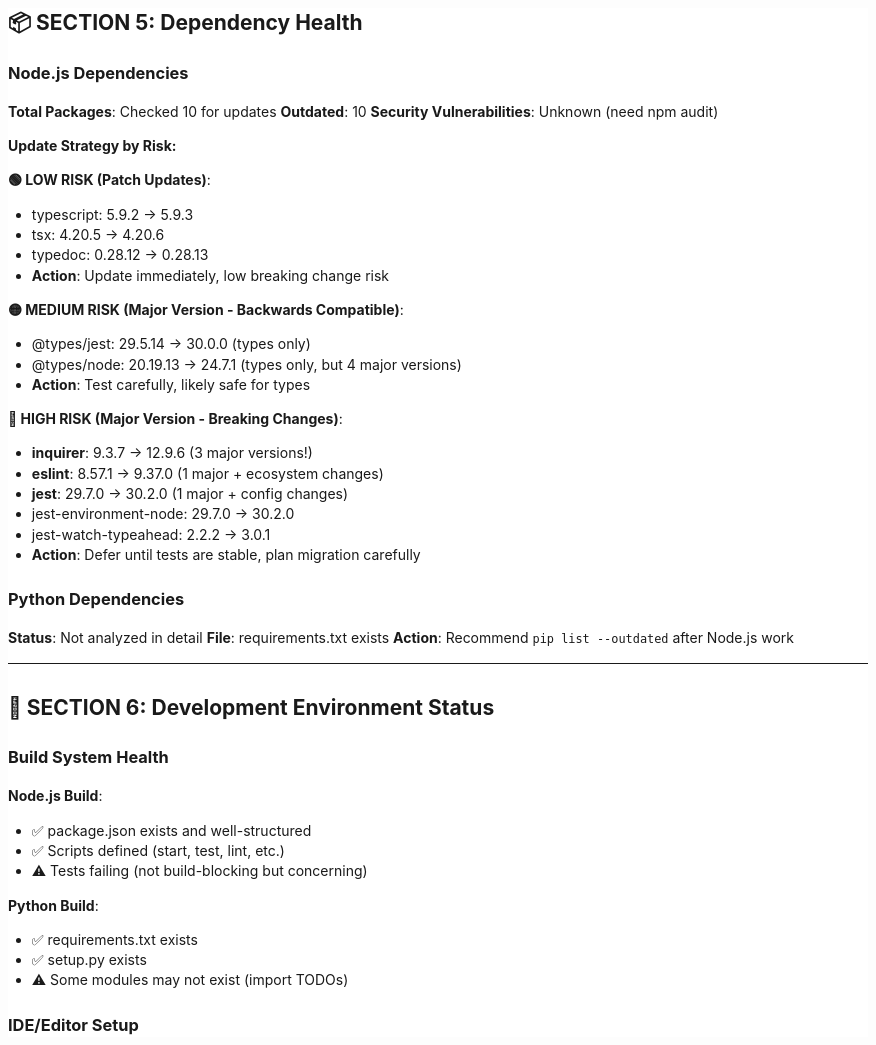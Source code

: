 
## 📦 SECTION 5: Dependency Health

### Node.js Dependencies

**Total Packages**: Checked 10 for updates
**Outdated**: 10
**Security Vulnerabilities**: Unknown (need npm audit)

**Update Strategy by Risk:**

**🟢 LOW RISK (Patch Updates)**:
- typescript: 5.9.2 → 5.9.3
- tsx: 4.20.5 → 4.20.6
- typedoc: 0.28.12 → 0.28.13
- **Action**: Update immediately, low breaking change risk

**🟡 MEDIUM RISK (Major Version - Backwards Compatible)**:
- @types/jest: 29.5.14 → 30.0.0 (types only)
- @types/node: 20.19.13 → 24.7.1 (types only, but 4 major versions)
- **Action**: Test carefully, likely safe for types

**🔴 HIGH RISK (Major Version - Breaking Changes)**:
- **inquirer**: 9.3.7 → 12.9.6 (3 major versions!)
- **eslint**: 8.57.1 → 9.37.0 (1 major + ecosystem changes)
- **jest**: 29.7.0 → 30.2.0 (1 major + config changes)
- jest-environment-node: 29.7.0 → 30.2.0
- jest-watch-typeahead: 2.2.2 → 3.0.1
- **Action**: Defer until tests are stable, plan migration carefully

### Python Dependencies

**Status**: Not analyzed in detail
**File**: requirements.txt exists
**Action**: Recommend `pip list --outdated` after Node.js work

---

## 🎯 SECTION 6: Development Environment Status

### Build System Health

**Node.js Build**:
- ✅ package.json exists and well-structured
- ✅ Scripts defined (start, test, lint, etc.)
- ⚠️ Tests failing (not build-blocking but concerning)

**Python Build**:
- ✅ requirements.txt exists
- ✅ setup.py exists
- ⚠️ Some modules may not exist (import TODOs)

### IDE/Editor Setup
